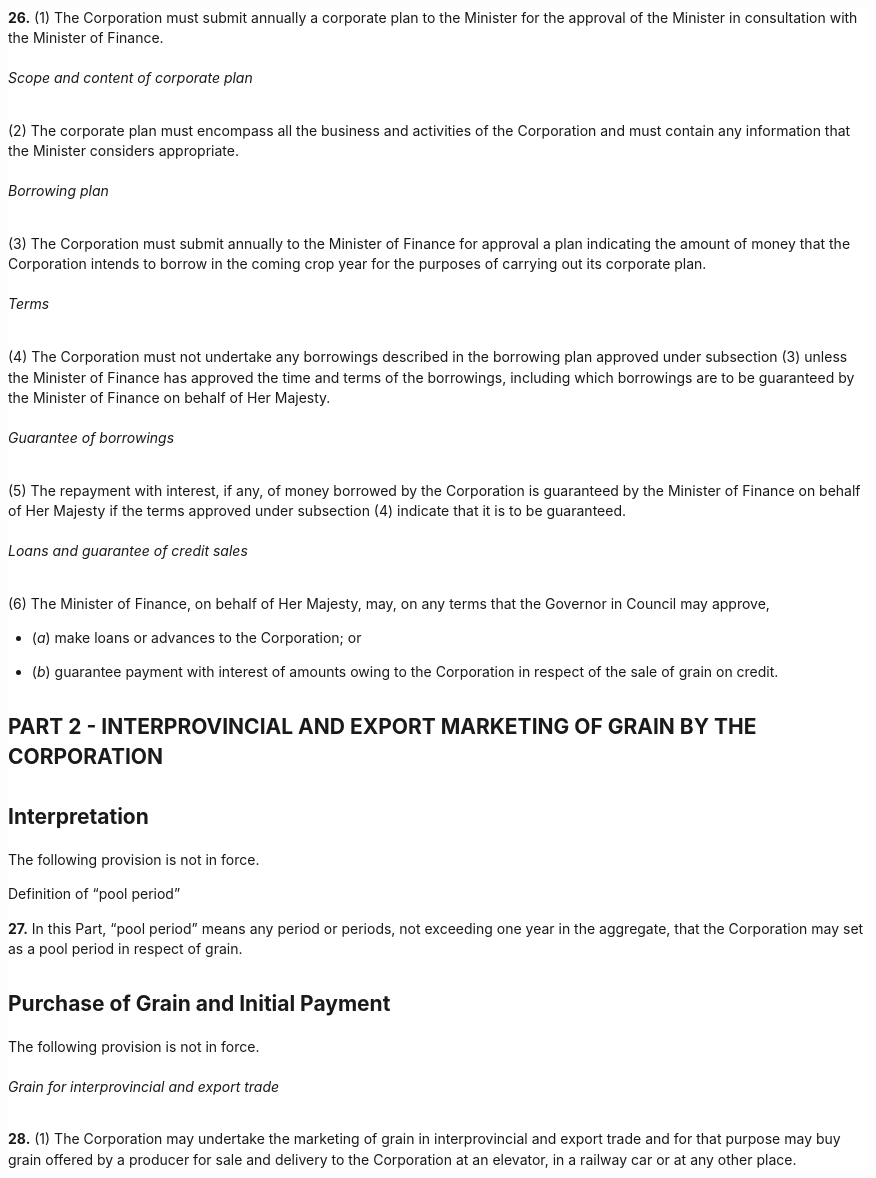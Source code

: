 **26.** (1) The Corporation must submit annually a corporate plan to the Minister for the approval of the Minister in consultation with the Minister of Finance.

###### Scope and content of corporate plan

(2) The corporate plan must encompass all the business and activities of the Corporation and must contain any information that the Minister considers appropriate.

###### Borrowing plan

(3) The Corporation must submit annually to the Minister of Finance for approval a plan indicating the amount of money that the Corporation intends to borrow in the coming crop year for the purposes of carrying out its corporate plan.

###### Terms

(4) The Corporation must not undertake any borrowings described in the borrowing plan approved under subsection (3) unless the Minister of Finance has approved the time and terms of the borrowings, including which borrowings are to be guaranteed by the Minister of Finance on behalf of Her Majesty.

###### Guarantee of borrowings

(5) The repayment with interest, if any, of money borrowed by the Corporation is guaranteed by the Minister of Finance on behalf of Her Majesty if the terms approved under subsection (4) indicate that it is to be guaranteed.

###### Loans and guarantee of credit sales

(6) The Minister of Finance, on behalf of Her Majesty, may, on any terms that the Governor in Council may approve,

  * (_a_) make loans or advances to the Corporation; or

  * (_b_) guarantee payment with interest of amounts owing to the Corporation in respect of the sale of grain on credit.

## PART 2 - INTERPROVINCIAL AND EXPORT MARKETING OF GRAIN BY THE CORPORATION

## Interpretation

The following provision is not in force.

Definition of “pool period”

**27.** In this Part, “pool period” means any period or periods, not exceeding one year in the aggregate, that the Corporation may set as a pool period in respect of grain.

## Purchase of Grain and Initial Payment

The following provision is not in force.

###### Grain for interprovincial and export trade

**28.** (1) The Corporation may undertake the marketing of grain in interprovincial and export trade and for that purpose may buy grain offered by a producer for sale and delivery to the Corporation at an elevator, in a railway car or at any other place.
